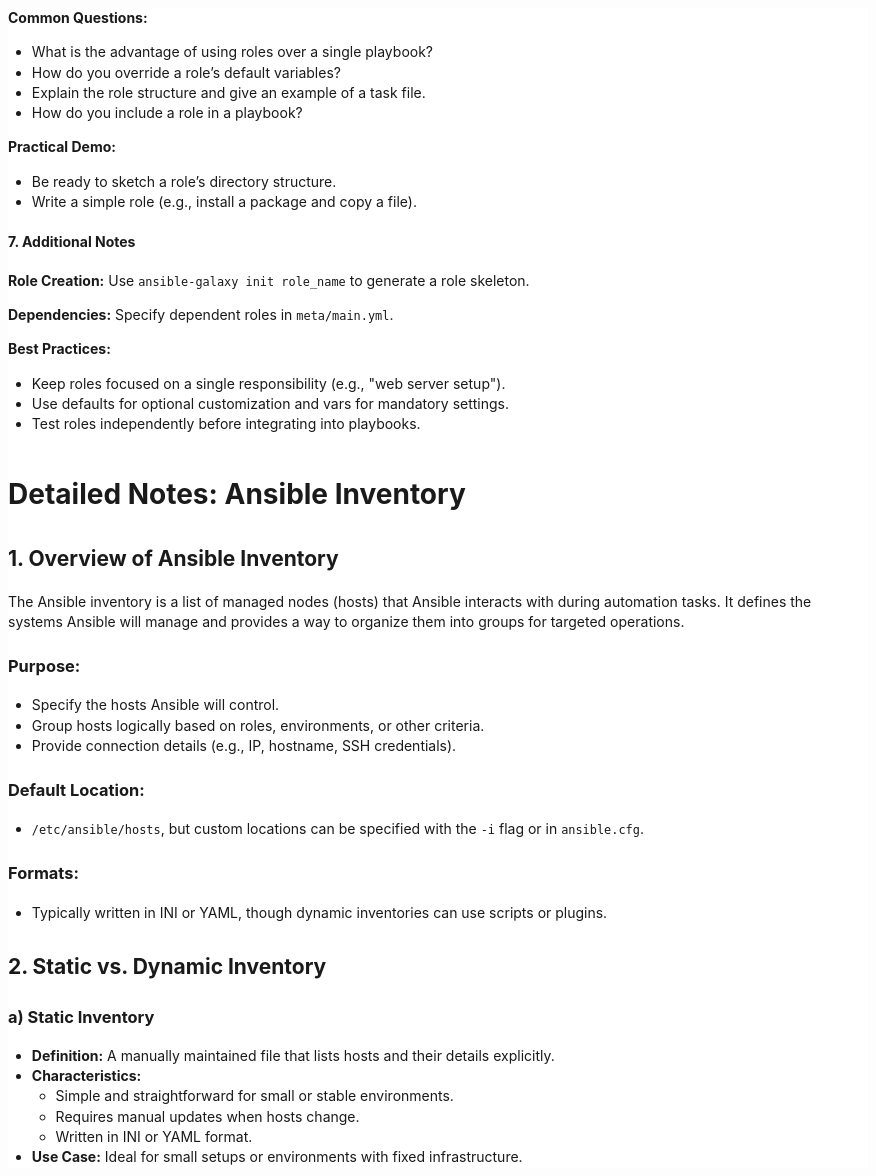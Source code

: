 **Common Questions:**
- What is the advantage of using roles over a single playbook?
- How do you override a role’s default variables?
- Explain the role structure and give an example of a task file.
- How do you include a role in a playbook?

**Practical Demo:**
- Be ready to sketch a role’s directory structure.
- Write a simple role (e.g., install a package and copy a file).

#### 7. Additional Notes
**Role Creation:** Use `ansible-galaxy init role_name` to generate a role skeleton.

**Dependencies:** Specify dependent roles in `meta/main.yml`.

**Best Practices:**
- Keep roles focused on a single responsibility (e.g., "web server setup").
- Use defaults for optional customization and vars for mandatory settings.
- Test roles independently before integrating into playbooks.

# Detailed Notes: Ansible Inventory

## 1. Overview of Ansible Inventory
The Ansible inventory is a list of managed nodes (hosts) that Ansible interacts with during automation tasks. It defines the systems Ansible will manage and provides a way to organize them into groups for targeted operations.

### Purpose:
- Specify the hosts Ansible will control.
- Group hosts logically based on roles, environments, or other criteria.
- Provide connection details (e.g., IP, hostname, SSH credentials).

### Default Location:
- `/etc/ansible/hosts`, but custom locations can be specified with the `-i` flag or in `ansible.cfg`.

### Formats:
- Typically written in INI or YAML, though dynamic inventories can use scripts or plugins.

## 2. Static vs. Dynamic Inventory

### a) Static Inventory
- **Definition:** A manually maintained file that lists hosts and their details explicitly.
- **Characteristics:**
    - Simple and straightforward for small or stable environments.
    - Requires manual updates when hosts change.
    - Written in INI or YAML format.
- **Use Case:** Ideal for small setups or environments with fixed infrastructure.
